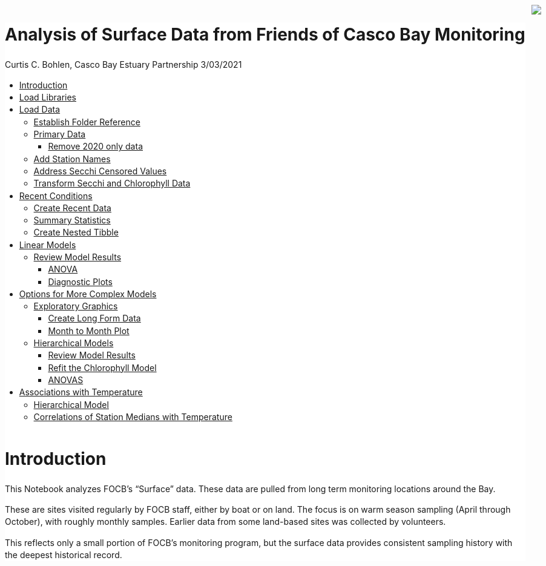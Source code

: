 Analysis of Surface Data from Friends of Casco Bay Monitoring
================
Curtis C. Bohlen, Casco Bay Estuary Partnership
3/03/2021

-   [Introduction](#introduction)
-   [Load Libraries](#load-libraries)
-   [Load Data](#load-data)
    -   [Establish Folder Reference](#establish-folder-reference)
    -   [Primary Data](#primary-data)
        -   [Remove 2020 only data](#remove-2020-only-data)
    -   [Add Station Names](#add-station-names)
    -   [Address Secchi Censored
        Values](#address-secchi-censored-values)
    -   [Transform Secchi and Chlorophyll
        Data](#transform-secchi-and-chlorophyll-data)
-   [Recent Conditions](#recent-conditions)
    -   [Create Recent Data](#create-recent-data)
    -   [Summary Statistics](#summary-statistics)
    -   [Create Nested Tibble](#create-nested-tibble)
-   [Linear Models](#linear-models)
    -   [Review Model Results](#review-model-results)
        -   [ANOVA](#anova)
        -   [Diagnostic Plots](#diagnostic-plots)
-   [Options for More Complex Models](#options-for-more-complex-models)
    -   [Exploratory Graphics](#exploratory-graphics)
        -   [Create Long Form Data](#create-long-form-data)
        -   [Month to Month Plot](#month-to-month-plot)
    -   [Hierarchical Models](#hierarchical-models)
        -   [Review Model Results](#review-model-results-1)
        -   [Refit the Chlorophyll Model](#refit-the-chlorophyll-model)
        -   [ANOVAS](#anovas)
-   [Associations with Temperature](#associations-with-temperature)
    -   [Hierarchical Model](#hierarchical-model)
    -   [Correlations of Station Medians with
        Temperature](#correlations-of-station-medians-with-temperature)

<img
    src="https://www.cascobayestuary.org/wp-content/uploads/2014/04/logo_sm.jpg"
    style="position:absolute;top:10px;right:50px;" />

# Introduction

This Notebook analyzes FOCB’s “Surface” data. These data are pulled from
long term monitoring locations around the Bay.

These are sites visited regularly by FOCB staff, either by boat or on
land. The focus is on warm season sampling (April through October), with
roughly monthly samples. Earlier data from some land-based sites was
collected by volunteers.

This reflects only a small portion of FOCB’s monitoring program, but the
surface data provides consistent sampling history with the deepest
historical record.

